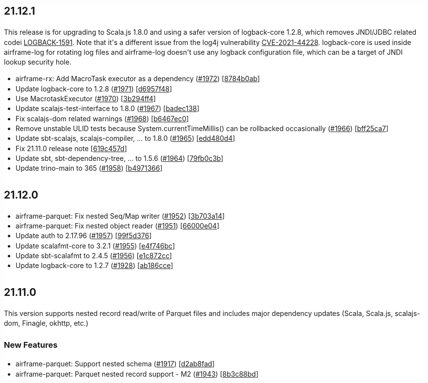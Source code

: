 ## 21.12.1

This release is for upgrading to Scala.js 1.8.0 and using a safer version of logback-core 1.2.8, which removes JNDI/JDBC related codei [LOGBACK-1591](https://jira.qos.ch/browse/LOGBACK-1591). Note that it's a different issue from the log4j vulnerability [CVE-2021-44228](https://nvd.nist.gov/vuln/detail/CVE-2021-44228). logback-core is used inside airframe-log for rotating log files and airframe-log doesn't use any logback configuration file, which can be a target of JNDI lookup security hole.  


- airframe-rx: Add MacroTask executor as a dependency ([#1972](https://github.com/wvlet/airframe/issues/1972)) [[8784b0ab](https://github.com/wvlet/airframe/commit/8784b0ab)]
- Update logback-core to 1.2.8 ([#1971](https://github.com/wvlet/airframe/issues/1971)) [[d6957f48](https://github.com/wvlet/airframe/commit/d6957f48)]
- Use MacrotaskExecutor  ([#1970](https://github.com/wvlet/airframe/issues/1970)) [[3b294ff4](https://github.com/wvlet/airframe/commit/3b294ff4)]
- Update scalajs-test-interface to 1.8.0 ([#1967](https://github.com/wvlet/airframe/issues/1967)) [[badec138](https://github.com/wvlet/airframe/commit/badec138)]
- Fix scalajs-dom related warnings ([#1968](https://github.com/wvlet/airframe/issues/1968)) [[b6467ec0](https://github.com/wvlet/airframe/commit/b6467ec0)]
- Remove unstable ULID tests because System.currentTimeMillis() can be rollbacked occasionally ([#1966](https://github.com/wvlet/airframe/issues/1966)) [[bff25ca7](https://github.com/wvlet/airframe/commit/bff25ca7)]
- Update sbt-scalajs, scalajs-compiler, ... to 1.8.0 ([#1965](https://github.com/wvlet/airframe/issues/1965)) [[edd480d4](https://github.com/wvlet/airframe/commit/edd480d4)]
- Fix 21.11.0 release note [[619c457d](https://github.com/wvlet/airframe/commit/619c457d)]
- Update sbt, sbt-dependency-tree, ... to 1.5.6 ([#1964](https://github.com/wvlet/airframe/issues/1964)) [[79fb0c3b](https://github.com/wvlet/airframe/commit/79fb0c3b)]
- Update trino-main to 365 ([#1958](https://github.com/wvlet/airframe/issues/1958)) [[b4971366](https://github.com/wvlet/airframe/commit/b4971366)]

## 21.12.0

- airframe-parquet: Fix nested Seq/Map writer ([#1952](https://github.com/wvlet/airframe/issues/1952)) [[3b703a14](https://github.com/wvlet/airframe/commit/3b703a14)]
- airframe-parquet: Fix nested object reader ([#1951](https://github.com/wvlet/airframe/issues/1951)) [[66000e04](https://github.com/wvlet/airframe/commit/66000e04)]
- Update auth to 2.17.96 ([#1957](https://github.com/wvlet/airframe/issues/1957)) [[99f5d376](https://github.com/wvlet/airframe/commit/99f5d376)]
- Update scalafmt-core to 3.2.1 ([#1955](https://github.com/wvlet/airframe/issues/1955)) [[e4f746bc](https://github.com/wvlet/airframe/commit/e4f746bc)]
- Update sbt-scalafmt to 2.4.5 ([#1956](https://github.com/wvlet/airframe/issues/1956)) [[e1c872cc](https://github.com/wvlet/airframe/commit/e1c872cc)]
- Update logback-core to 1.2.7 ([#1928](https://github.com/wvlet/airframe/issues/1928)) [[ab186cce](https://github.com/wvlet/airframe/commit/ab186cce)]

## 21.11.0

This version supports nested record read/write of Parquet files and includes major dependency updates (Scala, Scala.js, scalajs-dom, Finagle, okhttp, etc.)

### New Features
- airframe-parquet: Support nested schema ([#1917](https://github.com/wvlet/airframe/issues/1917)) [[d2ab8fad](https://github.com/wvlet/airframe/commit/d2ab8fad)]
- airframe-parquet: Parquet nested record support - M2 ([#1943](https://github.com/wvlet/airframe/issues/1943)) [[8b3c88bd](https://github.com/wvlet/airframe/commit/8b3c88bd)]
